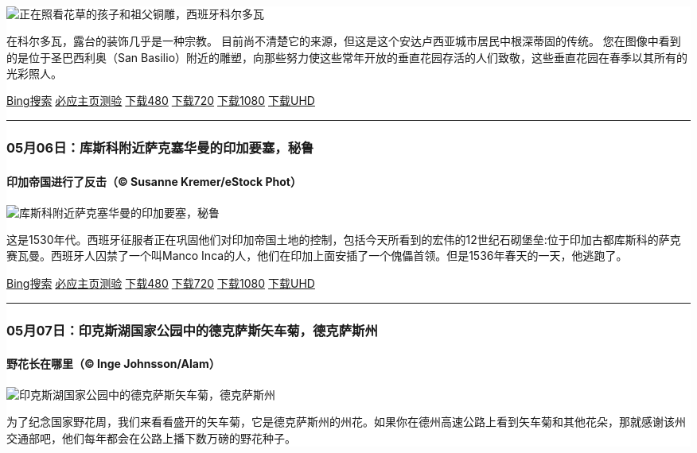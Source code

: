 ![正在照看花草的孩子和祖父铜雕，西班牙科尔多瓦](https://cn.bing.com/th?id=OHR.CordovanCourts_ZH-CN8989880218_800x480.jpg&rf=LaDigue_800x480.jpg "正在照看花草的孩子和祖父铜雕，西班牙科尔多瓦")

在科尔多瓦，露台的装饰几乎是一种宗教。 目前尚不清楚它的来源，但这是这个安达卢西亚城市居民中根深蒂固的传统。 您在图像中看到的是位于圣巴西利奥（San Basilio）附近的雕塑，向那些努力使这些常年开放的垂直花园存活的人们致敬，这些垂直花园在春季以其所有的光彩照人。



[Bing搜索](https://cn.bing.com/search?q=%E4%BB%A3%E4%BB%A3%E7%9B%B8%E4%BC%A0%E3%80%82%20%E7%A7%91%E5%B0%94%E5%A4%9A%E7%93%A6%E7%9A%84%E5%BA%AD%E9%99%A2&form=hpcapt&filters=HpDate:"20200504_1600" "必应今日图片 2020 5月 5")
[必应主页测验](https://cn.bing.comsearch?q=Bing+homepage+quiz&filters=WQOskey:"HPQuiz_20200505_CordovanCourts"&FORM=HPQUIZ "必应主页测验 2020 5月 5")
[下载480](https://cn.bing.com/th?id=OHR.CordovanCourts_ZH-CN8989880218_800x480.jpg&rf=LaDigue_800x480.jpg "代代相传。 科尔多瓦的庭院")
[下载720](https://cn.bing.com/th?id=OHR.CordovanCourts_ZH-CN8989880218_1280x720.jpg&rf=LaDigue_1280x720.jpg "代代相传。 科尔多瓦的庭院")
[下载1080](https://cn.bing.com/th?id=OHR.CordovanCourts_ZH-CN8989880218_1920x1080.jpg&rf=LaDigue_1920x1080.jpg "代代相传。 科尔多瓦的庭院")
[下载UHD](https://cn.bing.com/th?id=OHR.CordovanCourts_ZH-CN8989880218_UHD.jpg&rf=LaDigue_UHD.jpg "代代相传。 科尔多瓦的庭院")

---
### 05月06日：库斯科附近萨克塞华曼的印加要塞，秘鲁
#### 印加帝国进行了反击（© Susanne Kremer/eStock Phot）

![库斯科附近萨克塞华曼的印加要塞，秘鲁](https://cn.bing.com/th?id=OHR.SiegeofCusco_ZH-CN9108219313_800x480.jpg&rf=LaDigue_800x480.jpg "库斯科附近萨克塞华曼的印加要塞，秘鲁")

这是1530年代。西班牙征服者正在巩固他们对印加帝国土地的控制，包括今天所看到的宏伟的12世纪石砌堡垒:位于印加古都库斯科的萨克赛瓦曼。西班牙人囚禁了一个叫Manco Inca的人，他们在印加上面安插了一个傀儡首领。但是1536年春天的一天，他逃跑了。



[Bing搜索](https://cn.bing.com/search?q=%E5%8D%B0%E5%8A%A0%E5%B8%9D%E5%9B%BD%E8%BF%9B%E8%A1%8C%E4%BA%86%E5%8F%8D%E5%87%BB&form=hpcapt&filters=HpDate:"20200505_1600" "必应今日图片 2020 5月 6")
[必应主页测验](https://cn.bing.comsearch?q=Bing+homepage+quiz&filters=WQOskey:"HPQuiz_20200506_SiegeofCusco"&FORM=HPQUIZ "必应主页测验 2020 5月 6")
[下载480](https://cn.bing.com/th?id=OHR.SiegeofCusco_ZH-CN9108219313_800x480.jpg&rf=LaDigue_800x480.jpg "印加帝国进行了反击")
[下载720](https://cn.bing.com/th?id=OHR.SiegeofCusco_ZH-CN9108219313_1280x720.jpg&rf=LaDigue_1280x720.jpg "印加帝国进行了反击")
[下载1080](https://cn.bing.com/th?id=OHR.SiegeofCusco_ZH-CN9108219313_1920x1080.jpg&rf=LaDigue_1920x1080.jpg "印加帝国进行了反击")
[下载UHD](https://cn.bing.com/th?id=OHR.SiegeofCusco_ZH-CN9108219313_UHD.jpg&rf=LaDigue_UHD.jpg "印加帝国进行了反击")

---
### 05月07日：印克斯湖国家公园中的德克萨斯矢车菊，德克萨斯州
#### 野花长在哪里（© Inge Johnsson/Alam）

![印克斯湖国家公园中的德克萨斯矢车菊，德克萨斯州](https://cn.bing.com/th?id=OHR.WildflowerWeek_ZH-CN4593499387_800x480.jpg&rf=LaDigue_800x480.jpg "印克斯湖国家公园中的德克萨斯矢车菊，德克萨斯州")

为了纪念国家野花周，我们来看看盛开的矢车菊，它是德克萨斯州的州花。如果你在德州高速公路上看到矢车菊和其他花朵，那就感谢该州交通部吧，他们每年都会在公路上播下数万磅的野花种子。
